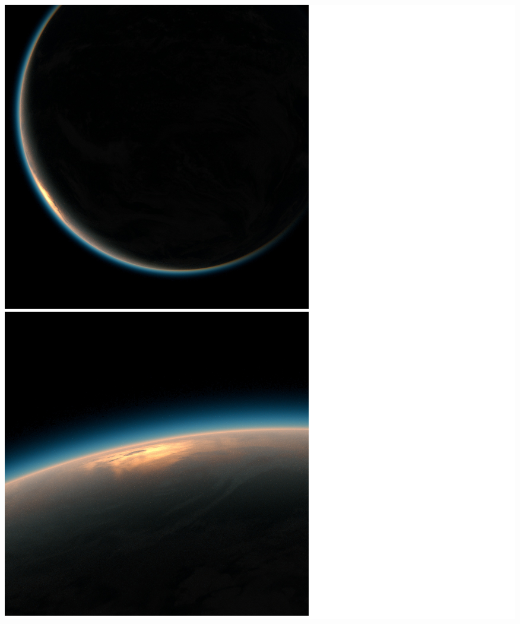 <img src="resources/earth2.jpg" alt="Earth 2" width="512"/> <img src="resources/earth4.jpg" alt="Earth 2" width="512"/>